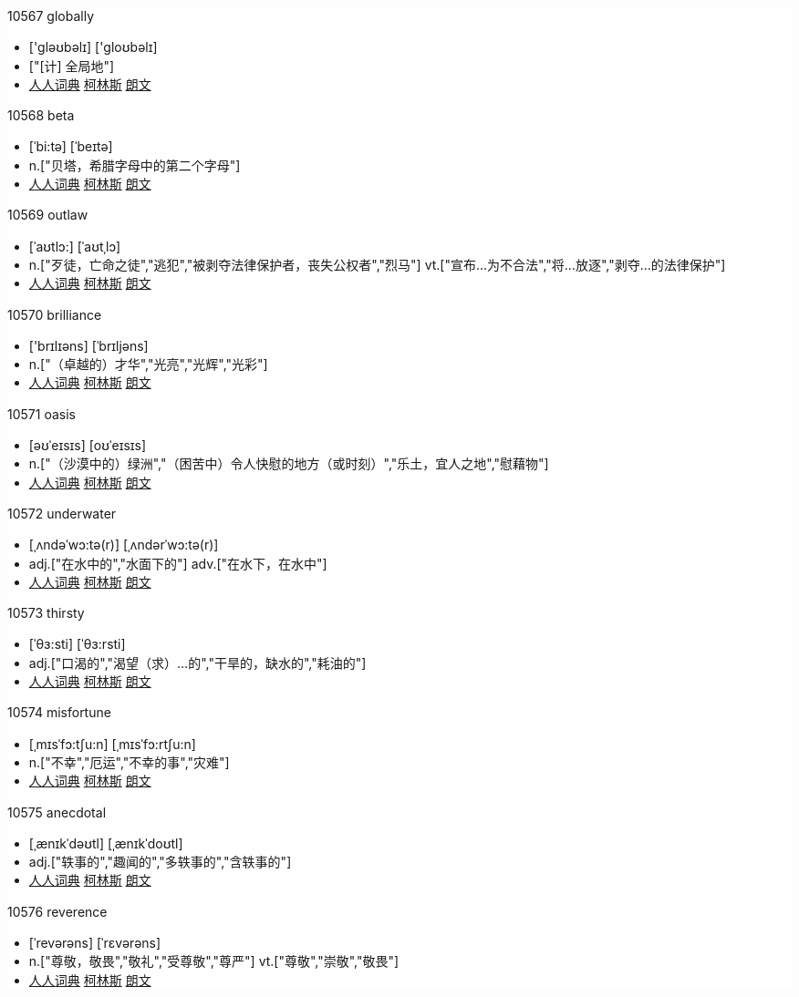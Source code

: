 10567 globally 
- ['ɡləʊbəlɪ]  ['ɡloʊbəlɪ] 
- ["[计] 全局地"]   
- [人人词典](https://www.91dict.com/words?w=globally) [柯林斯](https://www.collinsdictionary.com/zh/dictionary/english/globally) [朗文](https://www.ldoceonline.com/dictionary/globally) 

10568 beta 
- [ˈbi:tə]  [ˈbeɪtə] 
- n.["贝塔，希腊字母中的第二个字母"]   
- [人人词典](https://www.91dict.com/words?w=beta) [柯林斯](https://www.collinsdictionary.com/zh/dictionary/english/beta) [朗文](https://www.ldoceonline.com/dictionary/beta) 

10569 outlaw 
- [ˈaʊtlɔ:]  [ˈaʊtˌlɔ] 
- n.["歹徒，亡命之徒","逃犯","被剥夺法律保护者，丧失公权者","烈马"]  vt.["宣布…为不合法","将…放逐","剥夺…的法律保护"]   
- [人人词典](https://www.91dict.com/words?w=outlaw) [柯林斯](https://www.collinsdictionary.com/zh/dictionary/english/outlaw) [朗文](https://www.ldoceonline.com/dictionary/outlaw) 

10570 brilliance 
- ['brɪlɪəns]  [ˈbrɪljəns] 
- n.["（卓越的）才华","光亮","光辉","光彩"]   
- [人人词典](https://www.91dict.com/words?w=brilliance) [柯林斯](https://www.collinsdictionary.com/zh/dictionary/english/brilliance) [朗文](https://www.ldoceonline.com/dictionary/brilliance) 

10571 oasis 
- [əʊˈeɪsɪs]  [oʊˈeɪsɪs] 
- n.["（沙漠中的）绿洲","（困苦中）令人快慰的地方（或时刻）","乐土，宜人之地","慰藉物"]   
- [人人词典](https://www.91dict.com/words?w=oasis) [柯林斯](https://www.collinsdictionary.com/zh/dictionary/english/oasis) [朗文](https://www.ldoceonline.com/dictionary/oasis) 

10572 underwater 
- [ˌʌndəˈwɔ:tə(r)]  [ˌʌndərˈwɔ:tə(r)] 
- adj.["在水中的","水面下的"]  adv.["在水下，在水中"]   
- [人人词典](https://www.91dict.com/words?w=underwater) [柯林斯](https://www.collinsdictionary.com/zh/dictionary/english/underwater) [朗文](https://www.ldoceonline.com/dictionary/underwater) 

10573 thirsty 
- [ˈθɜ:sti]  [ˈθɜ:rsti] 
- adj.["口渴的","渴望（求）…的","干旱的，缺水的","耗油的"]   
- [人人词典](https://www.91dict.com/words?w=thirsty) [柯林斯](https://www.collinsdictionary.com/zh/dictionary/english/thirsty) [朗文](https://www.ldoceonline.com/dictionary/thirsty) 

10574 misfortune 
- [ˌmɪsˈfɔ:tʃu:n]  [ˌmɪsˈfɔ:rtʃu:n] 
- n.["不幸","厄运","不幸的事","灾难"]   
- [人人词典](https://www.91dict.com/words?w=misfortune) [柯林斯](https://www.collinsdictionary.com/zh/dictionary/english/misfortune) [朗文](https://www.ldoceonline.com/dictionary/misfortune) 

10575 anecdotal 
- [ˌænɪkˈdəʊtl]  [ˌænɪkˈdoʊtl] 
- adj.["轶事的","趣闻的","多轶事的","含轶事的"]   
- [人人词典](https://www.91dict.com/words?w=anecdotal) [柯林斯](https://www.collinsdictionary.com/zh/dictionary/english/anecdotal) [朗文](https://www.ldoceonline.com/dictionary/anecdotal) 

10576 reverence 
- [ˈrevərəns]  [ˈrɛvərəns] 
- n.["尊敬，敬畏","敬礼","受尊敬","尊严"]  vt.["尊敬","崇敬","敬畏"]   
- [人人词典](https://www.91dict.com/words?w=reverence) [柯林斯](https://www.collinsdictionary.com/zh/dictionary/english/reverence) [朗文](https://www.ldoceonline.com/dictionary/reverence) 
